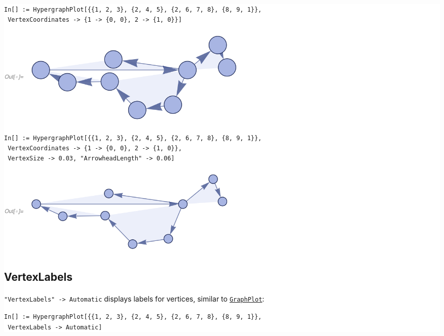 ```wl
In[] := HypergraphPlot[{{1, 2, 3}, {2, 4, 5}, {2, 6, 7, 8}, {8, 9, 1}},
 VertexCoordinates -> {1 -> {0, 0}, 2 -> {1, 0}}]
```

<img src="/Documentation/Images/IncorrectlyScaledPlot.png" width="466">

```wl
In[] := HypergraphPlot[{{1, 2, 3}, {2, 4, 5}, {2, 6, 7, 8}, {8, 9, 1}},
 VertexCoordinates -> {1 -> {0, 0}, 2 -> {1, 0}},
 VertexSize -> 0.03, "ArrowheadLength" -> 0.06]
```

<img src="/Documentation/Images/PlotWithCompensatedScale.png" width="448">

## VertexLabels

`"VertexLabels" -> Automatic` displays labels for vertices, similar
to [`GraphPlot`](https://reference.wolfram.com/language/ref/GraphPlot.html):

```wl
In[] := HypergraphPlot[{{1, 2, 3}, {2, 4, 5}, {2, 6, 7, 8}, {8, 9, 1}},
 VertexLabels -> Automatic]
```
